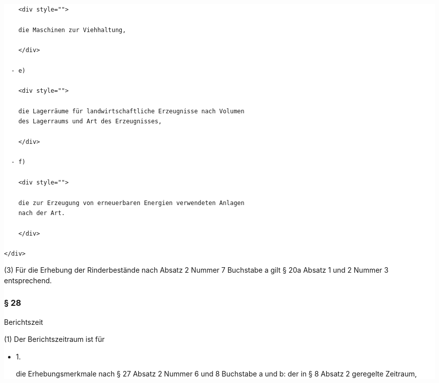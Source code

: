         <div style="">
        
        die Maschinen zur Viehhaltung,
        
        </div>
    
      - e)
        
        <div style="">
        
        die Lagerräume für landwirtschaftliche Erzeugnisse nach Volumen
        des Lagerraums und Art des Erzeugnisses,
        
        </div>
    
      - f)
        
        <div style="">
        
        die zur Erzeugung von erneuerbaren Energien verwendeten Anlagen
        nach der Art.
        
        </div>
    
    </div>

</div>

<div class="jurAbsatz">

(3) Für die Erhebung der Rinderbestände nach Absatz 2 Nummer 7 Buchstabe
a gilt § 20a Absatz 1 und 2 Nummer 3 entsprechend.

</div>

</div>

</div>

</div>

<span id="BJNR004690989BJNE005511130.html"></span>

### § 28  
Berichtszeit

<div>

<div class="jnhtml">

<div>

<div class="jurAbsatz">

(1) Der Berichtszeitraum ist für

  - 1\.
    
    <div style="">
    
    die Erhebungsmerkmale nach § 27 Absatz 2 Nummer 6 und 8 Buchstabe a
    und b: der in § 8 Absatz 2 geregelte Zeitraum,
    